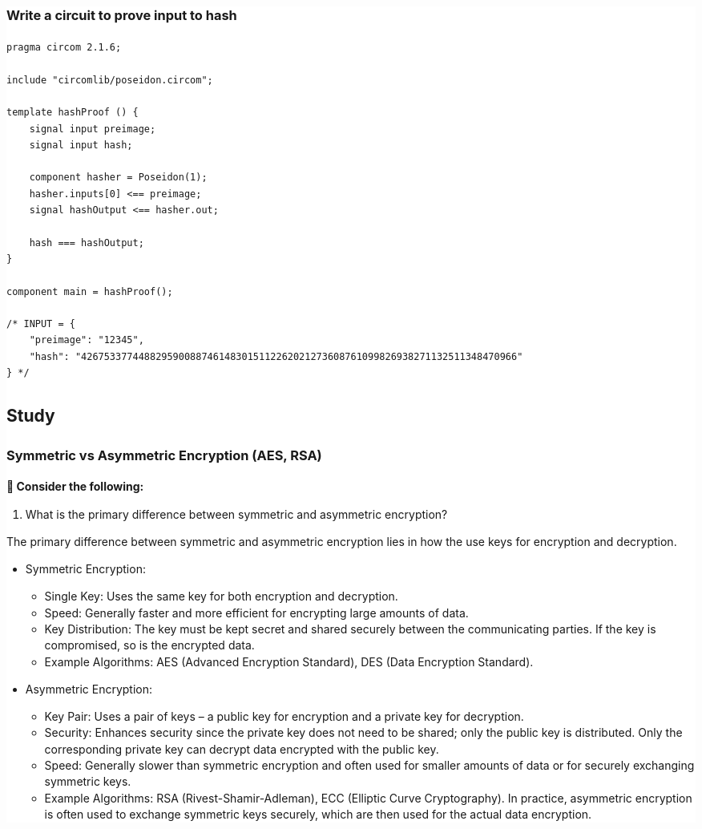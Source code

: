### Write a circuit to prove input to hash

````circom
pragma circom 2.1.6;

include "circomlib/poseidon.circom";

template hashProof () {
    signal input preimage;
    signal input hash;

    component hasher = Poseidon(1);
    hasher.inputs[0] <== preimage;
    signal hashOutput <== hasher.out;

    hash === hashOutput;
}

component main = hashProof();

/* INPUT = {
    "preimage": "12345",
    "hash": "4267533774488295900887461483015112262021273608761099826938271132511348470966"
} */
````

## Study

### Symmetric vs Asymmetric Encryption (AES, RSA)

**🤔 Consider the following:**
1. What is the primary difference between symmetric and asymmetric encryption?

The primary difference between symmetric and asymmetric encryption lies in how the use keys for encryption and decryption.
-	Symmetric Encryption: 
    -	Single Key: Uses the same key for both encryption and decryption.
    -	Speed: Generally faster and more efficient for encrypting large amounts of data.
    -	Key Distribution: The key must be kept secret and shared securely between the communicating parties. If the key is compromised, so is the encrypted data.
    -	Example Algorithms: AES (Advanced Encryption Standard), DES (Data Encryption Standard).


-	Asymmetric Encryption: 
    -	Key Pair: Uses a pair of keys – a public key for encryption and a private key for decryption.
    -	Security: Enhances security since the private key does not need to be shared; only the public key is distributed. Only the corresponding private key can decrypt data encrypted with the public key.
    -	Speed: Generally slower than symmetric encryption and often used for smaller amounts of data or for securely exchanging symmetric keys.
    -	Example Algorithms: RSA (Rivest-Shamir-Adleman), ECC (Elliptic Curve Cryptography).
    In practice, asymmetric encryption is often used to exchange symmetric keys securely, which are then used for the actual data encryption.
